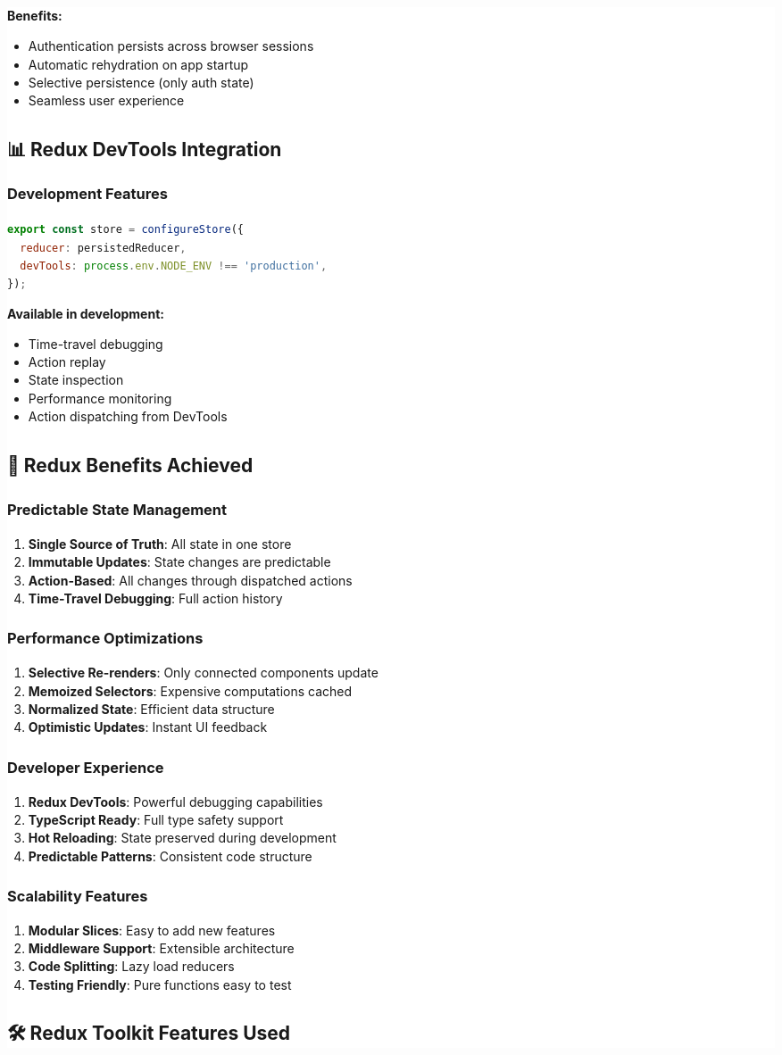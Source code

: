 **Benefits:**
- Authentication persists across browser sessions
- Automatic rehydration on app startup
- Selective persistence (only auth state)
- Seamless user experience

## 📊 **Redux DevTools Integration**

### **Development Features**
```javascript
export const store = configureStore({
  reducer: persistedReducer,
  devTools: process.env.NODE_ENV !== 'production',
});
```

**Available in development:**
- Time-travel debugging
- Action replay
- State inspection
- Performance monitoring
- Action dispatching from DevTools

## 🎯 **Redux Benefits Achieved**

### **Predictable State Management**
1. **Single Source of Truth**: All state in one store
2. **Immutable Updates**: State changes are predictable
3. **Action-Based**: All changes through dispatched actions
4. **Time-Travel Debugging**: Full action history

### **Performance Optimizations**
1. **Selective Re-renders**: Only connected components update
2. **Memoized Selectors**: Expensive computations cached
3. **Normalized State**: Efficient data structure
4. **Optimistic Updates**: Instant UI feedback

### **Developer Experience**
1. **Redux DevTools**: Powerful debugging capabilities
2. **TypeScript Ready**: Full type safety support
3. **Hot Reloading**: State preserved during development
4. **Predictable Patterns**: Consistent code structure

### **Scalability Features**
1. **Modular Slices**: Easy to add new features
2. **Middleware Support**: Extensible architecture
3. **Code Splitting**: Lazy load reducers
4. **Testing Friendly**: Pure functions easy to test

## 🛠️ **Redux Toolkit Features Used**
